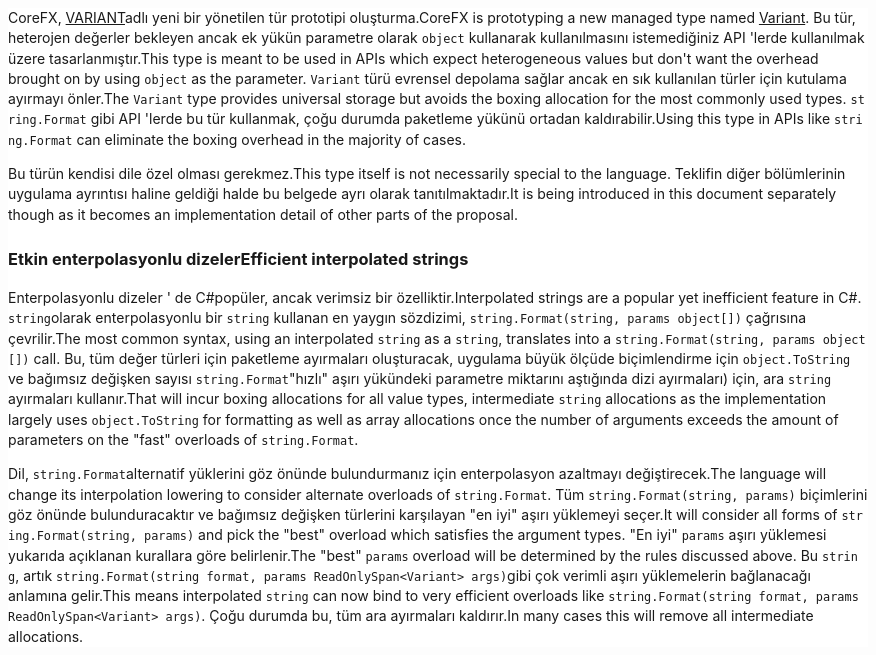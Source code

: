 <span data-ttu-id="3d7c7-161">CoreFX, [VARIANT](https://github.com/dotnet/corefxlab/pull/2595)adlı yeni bir yönetilen tür prototipi oluşturma.</span><span class="sxs-lookup"><span data-stu-id="3d7c7-161">CoreFX is prototyping a new managed type named [Variant](https://github.com/dotnet/corefxlab/pull/2595).</span></span> <span data-ttu-id="3d7c7-162">Bu tür, heterojen değerler bekleyen ancak ek yükün parametre olarak `object` kullanarak kullanılmasını istemediğiniz API 'lerde kullanılmak üzere tasarlanmıştır.</span><span class="sxs-lookup"><span data-stu-id="3d7c7-162">This type is meant to be used in APIs which expect heterogeneous values but don't want the overhead brought on by using `object` as the parameter.</span></span> <span data-ttu-id="3d7c7-163">`Variant` türü evrensel depolama sağlar ancak en sık kullanılan türler için kutulama ayırmayı önler.</span><span class="sxs-lookup"><span data-stu-id="3d7c7-163">The `Variant` type provides universal storage but avoids the boxing allocation for the most commonly used types.</span></span> <span data-ttu-id="3d7c7-164">`string.Format` gibi API 'lerde bu tür kullanmak, çoğu durumda paketleme yükünü ortadan kaldırabilir.</span><span class="sxs-lookup"><span data-stu-id="3d7c7-164">Using this type in APIs like `string.Format` can eliminate the boxing overhead in the majority of cases.</span></span>

<span data-ttu-id="3d7c7-165">Bu türün kendisi dile özel olması gerekmez.</span><span class="sxs-lookup"><span data-stu-id="3d7c7-165">This type itself is not necessarily special to the language.</span></span> <span data-ttu-id="3d7c7-166">Teklifin diğer bölümlerinin uygulama ayrıntısı haline geldiği halde bu belgede ayrı olarak tanıtılmaktadır.</span><span class="sxs-lookup"><span data-stu-id="3d7c7-166">It is being introduced in this document separately though as it becomes an implementation detail of other parts of the proposal.</span></span> 

### <a name="efficient-interpolated-strings"></a><span data-ttu-id="3d7c7-167">Etkin enterpolasyonlu dizeler</span><span class="sxs-lookup"><span data-stu-id="3d7c7-167">Efficient interpolated strings</span></span>
<span data-ttu-id="3d7c7-168">Enterpolasyonlu dizeler ' de C#popüler, ancak verimsiz bir özelliktir.</span><span class="sxs-lookup"><span data-stu-id="3d7c7-168">Interpolated strings are a popular yet inefficient feature in C#.</span></span> <span data-ttu-id="3d7c7-169">`string`olarak enterpolasyonlu bir `string` kullanan en yaygın sözdizimi, `string.Format(string, params object[])` çağrısına çevrilir.</span><span class="sxs-lookup"><span data-stu-id="3d7c7-169">The most common syntax, using an interpolated `string` as a `string`, translates into a `string.Format(string, params object[])` call.</span></span> <span data-ttu-id="3d7c7-170">Bu, tüm değer türleri için paketleme ayırmaları oluşturacak, uygulama büyük ölçüde biçimlendirme için `object.ToString` ve bağımsız değişken sayısı `string.Format`"hızlı" aşırı yükündeki parametre miktarını aştığında dizi ayırmaları) için, ara `string` ayırmaları kullanır.</span><span class="sxs-lookup"><span data-stu-id="3d7c7-170">That will incur boxing allocations for all value types, intermediate `string` allocations as the implementation largely uses `object.ToString` for formatting as well as array allocations once the number of arguments exceeds the amount of parameters on the "fast" overloads of `string.Format`.</span></span> 

<span data-ttu-id="3d7c7-171">Dil, `string.Format`alternatif yüklerini göz önünde bulundurmanız için enterpolasyon azaltmayı değiştirecek.</span><span class="sxs-lookup"><span data-stu-id="3d7c7-171">The language will change its interpolation lowering to consider alternate overloads of `string.Format`.</span></span> <span data-ttu-id="3d7c7-172">Tüm `string.Format(string, params)` biçimlerini göz önünde bulunduracaktır ve bağımsız değişken türlerini karşılayan "en iyi" aşırı yüklemeyi seçer.</span><span class="sxs-lookup"><span data-stu-id="3d7c7-172">It will consider all forms of `string.Format(string, params)` and pick the "best" overload which satisfies the argument types.</span></span>
<span data-ttu-id="3d7c7-173">"En iyi" `params` aşırı yüklemesi yukarıda açıklanan kurallara göre belirlenir.</span><span class="sxs-lookup"><span data-stu-id="3d7c7-173">The "best" `params` overload will be determined by the rules discussed above.</span></span> <span data-ttu-id="3d7c7-174">Bu `string`, artık `string.Format(string format, params ReadOnlySpan<Variant> args)`gibi çok verimli aşırı yüklemelerin bağlanacağı anlamına gelir.</span><span class="sxs-lookup"><span data-stu-id="3d7c7-174">This means interpolated `string` can now bind to very efficient overloads like `string.Format(string format, params ReadOnlySpan<Variant> args)`.</span></span> <span data-ttu-id="3d7c7-175">Çoğu durumda bu, tüm ara ayırmaları kaldırır.</span><span class="sxs-lookup"><span data-stu-id="3d7c7-175">In many cases this will remove all intermediate allocations.</span></span>
